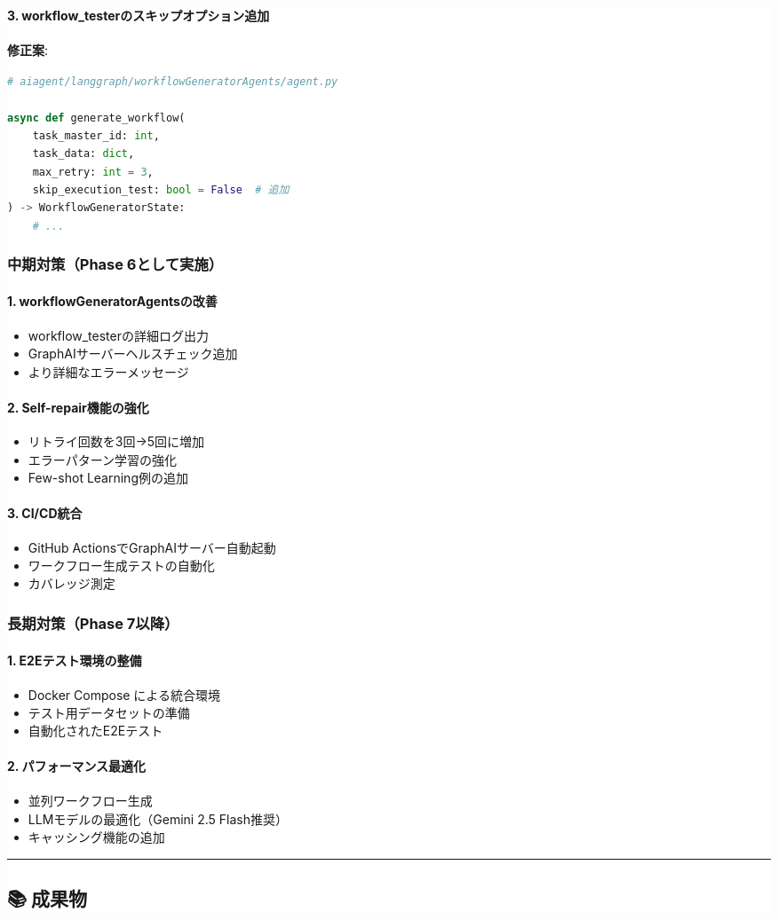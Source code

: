 
#### 3. workflow_testerのスキップオプション追加

**修正案**:
```python
# aiagent/langgraph/workflowGeneratorAgents/agent.py

async def generate_workflow(
    task_master_id: int,
    task_data: dict,
    max_retry: int = 3,
    skip_execution_test: bool = False  # 追加
) -> WorkflowGeneratorState:
    # ...
```

### 中期対策（Phase 6として実施）

#### 1. workflowGeneratorAgentsの改善

- workflow_testerの詳細ログ出力
- GraphAIサーバーヘルスチェック追加
- より詳細なエラーメッセージ

#### 2. Self-repair機能の強化

- リトライ回数を3回→5回に増加
- エラーパターン学習の強化
- Few-shot Learning例の追加

#### 3. CI/CD統合

- GitHub ActionsでGraphAIサーバー自動起動
- ワークフロー生成テストの自動化
- カバレッジ測定

### 長期対策（Phase 7以降）

#### 1. E2Eテスト環境の整備

- Docker Compose による統合環境
- テスト用データセットの準備
- 自動化されたE2Eテスト

#### 2. パフォーマンス最適化

- 並列ワークフロー生成
- LLMモデルの最適化（Gemini 2.5 Flash推奨）
- キャッシング機能の追加

---

## 📚 成果物
